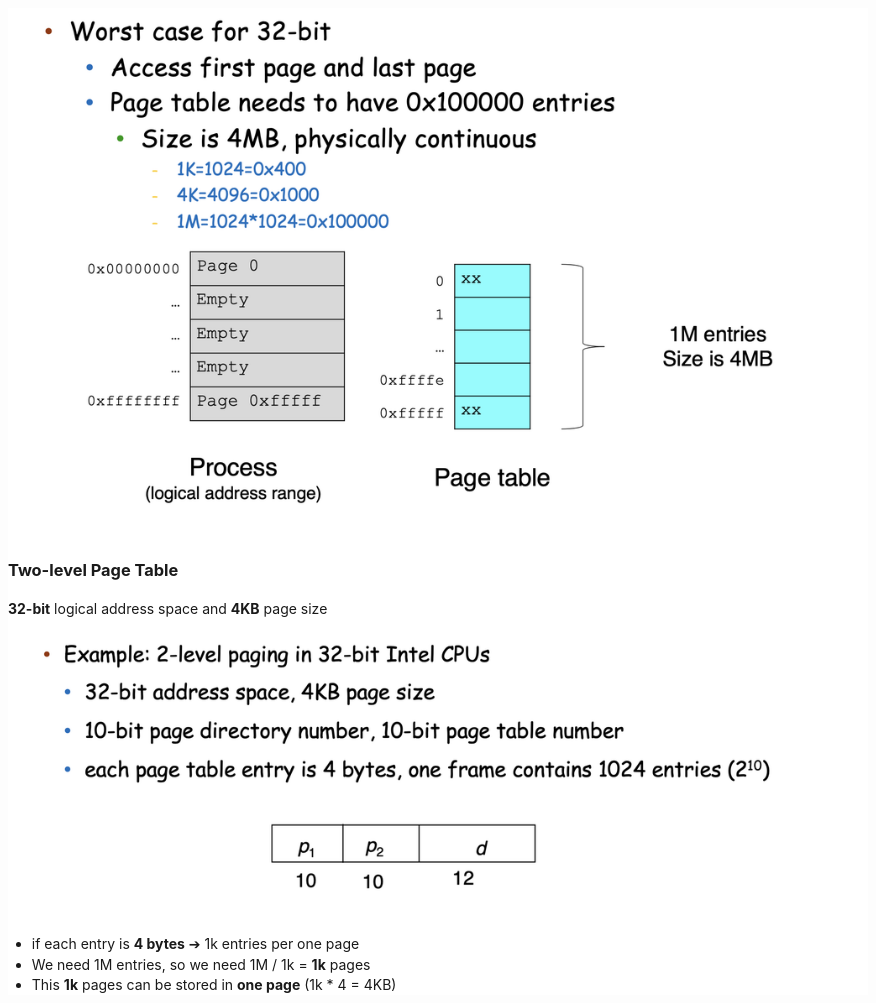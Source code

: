 ![20](20.png)

### Two-level Page Table

**32-bit** logical address space and **4KB** page size

![22](22.png)

* if each entry is **4 bytes** ➔ 1k entries per one page
* We need 1M entries, so we need 1M / 1k = **1k** pages
* This **1k** pages can be stored in **one page** (1k * 4 = 4KB)
